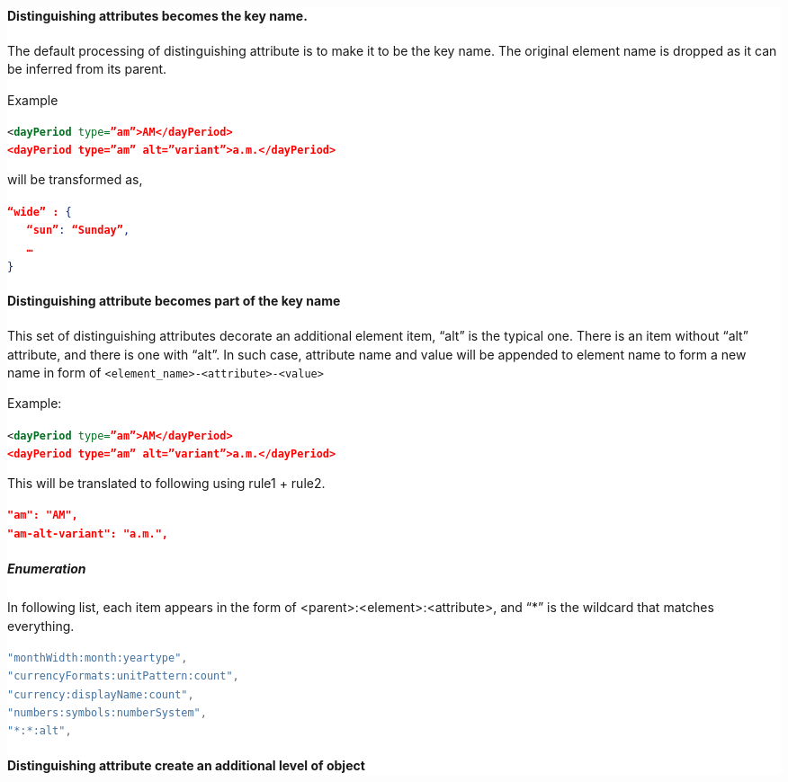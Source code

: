 #### Distinguishing attributes becomes the key name.

The default processing of distinguishing attribute is to make it to be the key name. The original element name is dropped as it can be inferred from its parent.

Example

```xml
<dayPeriod type=”am”>AM</dayPeriod>
<dayPeriod type=”am” alt=”variant”>a.m.</dayPeriod>
```

will be transformed as,

```json
“wide” : {
   “sun”: “Sunday”,
   …
}
```

#### Distinguishing attribute  becomes part of the key name

This set of distinguishing attributes decorate an additional element item, “alt” is the typical one. There is an item without “alt” attribute, and there is one with “alt”. In such case, attribute name and value will be appended to element name to form a new name in form of `<element_name>-<attribute>-<value>`

Example:

```xml
<dayPeriod type=”am”>AM</dayPeriod>
<dayPeriod type=”am” alt=”variant”>a.m.</dayPeriod>
```

This will be translated to following using rule1 \+ rule2.

```json
"am": "AM",
"am-alt-variant": "a.m.",
```

##### Enumeration

In following list, each  item appears in the form of \<parent\>:\<element\>:\<attribute\>, and “\*” is the wildcard that matches everything.

```java
"monthWidth:month:yeartype",
"currencyFormats:unitPattern:count",
"currency:displayName:count",
"numbers:symbols:numberSystem",
"*:*:alt",
```



#### Distinguishing attribute create an additional level of object
